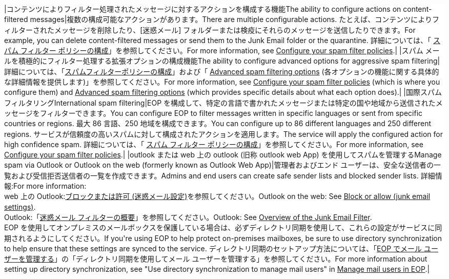 |<span data-ttu-id="7f945-141">コンテンツによりフィルター処理されたメッセージに対するアクションを構成する機能</span><span class="sxs-lookup"><span data-stu-id="7f945-141">The ability to configure actions on content-filtered messages</span></span>|<span data-ttu-id="7f945-142">複数の構成可能なアクションがあります。</span><span class="sxs-lookup"><span data-stu-id="7f945-142">There are multiple configurable actions.</span></span> <span data-ttu-id="7f945-143">たとえば、コンテンツによりフィルターされたメッセージを削除したり、[迷惑メール] フォルダーまたは検疫にそれらのメッセージを送信したりできます。</span><span class="sxs-lookup"><span data-stu-id="7f945-143">For example, you can delete content-filtered messages or send them to the Junk Email folder or the quarantine.</span></span> <span data-ttu-id="7f945-144">詳細については、「 [スパム フィルター ポリシーの構成](../configure-your-spam-filter-policies.md)」を参照してください。</span><span class="sxs-lookup"><span data-stu-id="7f945-144">For more information, see [Configure your spam filter policies](../configure-your-spam-filter-policies.md).</span></span>|
|<span data-ttu-id="7f945-145">スパム メールを積極的にフィルター処理する拡張オプションの構成機能</span><span class="sxs-lookup"><span data-stu-id="7f945-145">The ability to configure advanced options for aggressive spam filtering</span></span>|<span data-ttu-id="7f945-146">詳細については、「[スパムフィルターポリシーの構成](../configure-your-spam-filter-policies.md)」および「 [Advanced spam filtering options](../advanced-spam-filtering-asf-options.md) (各オプションの機能に関する具体的な詳細情報を提供します)」を参照してください。</span><span class="sxs-lookup"><span data-stu-id="7f945-146">For more information, see [Configure your spam filter policies](../configure-your-spam-filter-policies.md) (which is where you configure them) and [Advanced spam filtering  options](../advanced-spam-filtering-asf-options.md) (which provides specific details about what each option does).</span></span>|
|<span data-ttu-id="7f945-147">国際スパム フィルタリング</span><span class="sxs-lookup"><span data-stu-id="7f945-147">International spam filtering</span></span>|<span data-ttu-id="7f945-148">EOP を構成して、特定の言語で書かれたメッセージまたは特定の国や地域から送信されたメッセージをフィルターできます。</span><span class="sxs-lookup"><span data-stu-id="7f945-148">You can configure EOP to filter messages written in specific languages or sent from specific countries or regions.</span></span> <span data-ttu-id="7f945-149">最大 86 言語、250 地域を構成できます。</span><span class="sxs-lookup"><span data-stu-id="7f945-149">You can configure up to 86 different languages and 250 different regions.</span></span> <span data-ttu-id="7f945-150">サービスが信頼度の高いスパムに対して構成されたアクションを適用します。</span><span class="sxs-lookup"><span data-stu-id="7f945-150">The service will apply the configured action for high confidence spam.</span></span> <span data-ttu-id="7f945-151">詳細については、「 [スパム フィルター ポリシーの構成](../configure-your-spam-filter-policies.md)」を参照してください。</span><span class="sxs-lookup"><span data-stu-id="7f945-151">For more information, see [Configure your spam filter policies](../configure-your-spam-filter-policies.md).</span></span>|
|<span data-ttu-id="7f945-152">outlook または web 上の outlook (旧称 outlook web App) を使用してスパムを管理する</span><span class="sxs-lookup"><span data-stu-id="7f945-152">Manage spam via Outlook or Outlook on the web (formerly known as Outlook Web App)</span></span>|<span data-ttu-id="7f945-153">管理者およびエンド ユーザーは、安全な送信者の一覧および受信拒否送信者の一覧を作成できます。</span><span class="sxs-lookup"><span data-stu-id="7f945-153">Admins and end users can create safe sender lists and blocked sender lists.</span></span> <span data-ttu-id="7f945-154">詳細情報:</span><span class="sxs-lookup"><span data-stu-id="7f945-154">For more information:</span></span>  <br/> <span data-ttu-id="7f945-155">web 上の Outlook:[ブロックまたは許可 (迷惑メール設定)](https://go.microsoft.com/fwlink/p/?LinkId=294862)を参照してください。</span><span class="sxs-lookup"><span data-stu-id="7f945-155">Outlook on the web: See [Block or allow (junk email settings)](https://go.microsoft.com/fwlink/p/?LinkId=294862).</span></span>  <br/> <span data-ttu-id="7f945-156">Outlook:「[迷惑メール フィルターの概要](https://go.microsoft.com/fwlink/p/?LinkId=270065)」を参照してください。</span><span class="sxs-lookup"><span data-stu-id="7f945-156">Outlook: See [Overview of the Junk Email Filter](https://go.microsoft.com/fwlink/p/?LinkId=270065).</span></span>  <br/> <span data-ttu-id="7f945-157">EOP を使用してオンプレミスのメールボックスを保護している場合は、必ずディレクトリ同期を使用して、これらの設定がサービスに同期されるようにしてください。</span><span class="sxs-lookup"><span data-stu-id="7f945-157">If you're using EOP to help protect on-premises mailboxes, be sure to use directory synchronization to help ensure that these settings are synced to the service.</span></span> <span data-ttu-id="7f945-158">ディレクトリ同期のセットアップ方法については、「[EOP でメール ユーザーを管理する](manage-mail-users-in-eop.md)」の「ディレクトリ同期を使用してメール ユーザーを管理する」を参照してください。</span><span class="sxs-lookup"><span data-stu-id="7f945-158">For more information about setting up directory synchronization, see "Use directory synchronization to manage mail users" in [Manage mail users in EOP](manage-mail-users-in-eop.md).</span></span>|